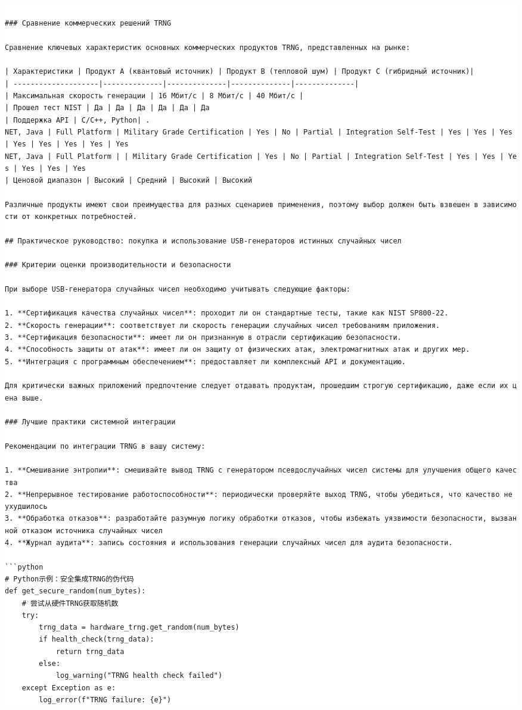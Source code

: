 ```.

### Сравнение коммерческих решений TRNG

Сравнение ключевых характеристик основных коммерческих продуктов TRNG, представленных на рынке:

| Характеристики | Продукт A (квантовый источник) | Продукт B (тепловой шум) | Продукт C (гибридный источник)|
| --------------------|--------------|--------------|--------------|--------------|
| Максимальная скорость генерации | 16 Мбит/с | 8 Мбит/с | 40 Мбит/с |
| Прошел тест NIST | Да | Да | Да | Да | Да | Да
| Поддержка API | C/C++, Python| .
NET, Java | Full Platform | Military Grade Certification | Yes | No | Partial | Integration Self-Test | Yes | Yes | Yes | Yes | Yes | Yes | Yes | Yes
NET, Java | Full Platform | | Military Grade Certification | Yes | No | Partial | Integration Self-Test | Yes | Yes | Yes | Yes | Yes | Yes
| Ценовой диапазон | Высокий | Средний | Высокий | Высокий

Различные продукты имеют свои преимущества для разных сценариев применения, поэтому выбор должен быть взвешен в зависимости от конкретных потребностей.

## Практическое руководство: покупка и использование USB-генераторов истинных случайных чисел

### Критерии оценки производительности и безопасности

При выборе USB-генератора случайных чисел необходимо учитывать следующие факторы:

1. **Сертификация качества случайных чисел**: проходит ли он стандартные тесты, такие как NIST SP800-22.
2. **Скорость генерации**: соответствует ли скорость генерации случайных чисел требованиям приложения.
3. **Сертификация безопасности**: имеет ли он признанную в отрасли сертификацию безопасности.
4. **Способность защиты от атак**: имеет ли он защиту от физических атак, электромагнитных атак и других мер.
5. **Интеграция с программным обеспечением**: предоставляет ли комплексный API и документацию.

Для критически важных приложений предпочтение следует отдавать продуктам, прошедшим строгую сертификацию, даже если их цена выше.

### Лучшие практики системной интеграции

Рекомендации по интеграции TRNG в вашу систему:

1. **Смешивание энтропии**: смешивайте вывод TRNG с генератором псевдослучайных чисел системы для улучшения общего качества
2. **Непрерывное тестирование работоспособности**: периодически проверяйте выход TRNG, чтобы убедиться, что качество не ухудшилось
3. **Обработка отказов**: разработайте разумную логику обработки отказов, чтобы избежать уязвимости безопасности, вызванной отказом источника случайных чисел
4. **Журнал аудита**: запись состояния и использования генерации случайных чисел для аудита безопасности.

```python
# Python示例：安全集成TRNG的伪代码
def get_secure_random(num_bytes):
    # 尝试从硬件TRNG获取随机数
    try:
        trng_data = hardware_trng.get_random(num_bytes)
        if health_check(trng_data):
            return trng_data
        else:
            log_warning("TRNG health check failed")
    except Exception as e:
        log_error(f"TRNG failure: {e}")
```